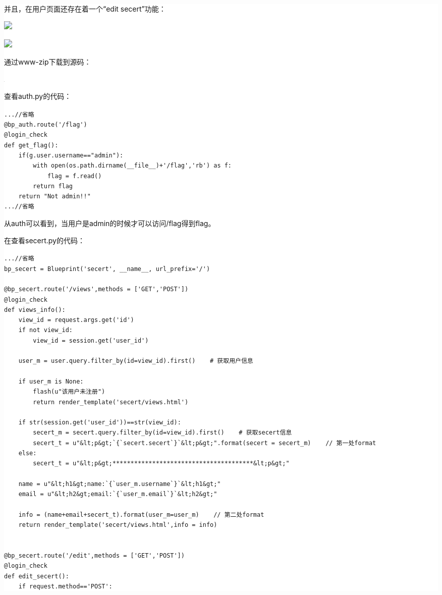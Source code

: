 并且，在用户页面还存在着一个“edit secert”功能：

[![](https://p1.ssl.qhimg.com/t01d341356779c15b78.png)](https://p1.ssl.qhimg.com/t01d341356779c15b78.png)

[![](https://p3.ssl.qhimg.com/t01a4be7ffaf6f3a1e6.png)](https://p3.ssl.qhimg.com/t01a4be7ffaf6f3a1e6.png)

通过www-zip下载到源码：

[![](data:image/png;base64,iVBORw0KGgoAAAANSUhEUgAAAAEAAAABCAYAAAAfFcSJAAAAAXNSR0IArs4c6QAAAARnQU1BAACxjwv8YQUAAAAJcEhZcwAADsQAAA7EAZUrDhsAAAANSURBVBhXYzh8+PB/AAffA0nNPuCLAAAAAElFTkSuQmCC)](https://p5.ssl.qhimg.com/t01a4751968608f00a2.png)

查看auth.py的代码：

```
...//省略
@bp_auth.route('/flag')
@login_check
def get_flag():
    if(g.user.username=="admin"):
        with open(os.path.dirname(__file__)+'/flag','rb') as f:
            flag = f.read()
        return flag
    return "Not admin!!"
...//省略
```

从auth可以看到，当用户是admin的时候才可以访问/flag得到flag。

在查看secert.py的代码：

```
...//省略
bp_secert = Blueprint('secert', __name__, url_prefix='/')

@bp_secert.route('/views',methods = ['GET','POST'])
@login_check
def views_info():
    view_id = request.args.get('id')
    if not view_id:
        view_id = session.get('user_id')

    user_m = user.query.filter_by(id=view_id).first()    # 获取用户信息

    if user_m is None:
        flash(u"该用户未注册")
        return render_template('secert/views.html')

    if str(session.get('user_id'))==str(view_id):
        secert_m = secert.query.filter_by(id=view_id).first()    # 获取secert信息
        secert_t = u"&lt;p&gt;`{`secert.secert`}`&lt;p&gt;".format(secert = secert_m)    // 第一处format
    else:
        secert_t = u"&lt;p&gt;***************************************&lt;p&gt;"

    name = u"&lt;h1&gt;name:`{`user_m.username`}`&lt;h1&gt;"
    email = u"&lt;h2&gt;email:`{`user_m.email`}`&lt;h2&gt;"

    info = (name+email+secert_t).format(user_m=user_m)    // 第二处format
    return render_template('secert/views.html',info = info)


@bp_secert.route('/edit',methods = ['GET','POST'])
@login_check
def edit_secert():
    if request.method=='POST':
```